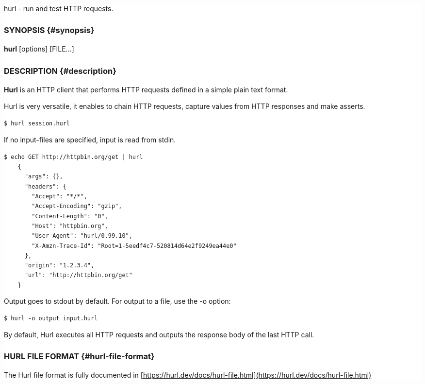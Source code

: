 hurl - run and test HTTP requests.


### SYNOPSIS {#synopsis}

**hurl** [options] [FILE...]


### DESCRIPTION {#description}

**Hurl** is an HTTP client that performs HTTP requests defined in a simple plain text format.

Hurl is very versatile, it enables to chain HTTP requests, capture values from HTTP responses and make asserts.


```
$ hurl session.hurl
```


If no input-files are specified, input is read from stdin.


```
$ echo GET http://httpbin.org/get | hurl
    {
      "args": {},
      "headers": {
        "Accept": "*/*",
        "Accept-Encoding": "gzip",
        "Content-Length": "0",
        "Host": "httpbin.org",
        "User-Agent": "hurl/0.99.10",
        "X-Amzn-Trace-Id": "Root=1-5eedf4c7-520814d64e2f9249ea44e0"
      },
      "origin": "1.2.3.4",
      "url": "http://httpbin.org/get"
    }
```



Output goes to stdout by default. For output to a file, use the -o option:


```
$ hurl -o output input.hurl
```




By default, Hurl executes all HTTP requests and outputs the response body of the last HTTP call.



### HURL FILE FORMAT {#hurl-file-format}

The Hurl file format is fully documented in [https://hurl.dev/docs/hurl-file.html](https://hurl.dev/docs/hurl-file.html)


[XPath]: https://en.wikipedia.org/wiki/XPath
[JSONPath]: https://goessner.net/articles/JsonPath/
[Rust]: https://www.rust-lang.org
[curl]: https://curl.se
[the installation section]: https://hurl.dev/docs/installation.html
[feedback, suggestion, bugs or improvements]: https://github.com/Orange-OpenSource/hurl/issues
[License]: https://hurl.dev/docs/license.html
[Documentation]: https://hurl.dev/docs/man-page.html
[GitHub]: https://github.com/Orange-OpenSource/hurl
[libcurl]: https://curl.se/libcurl/